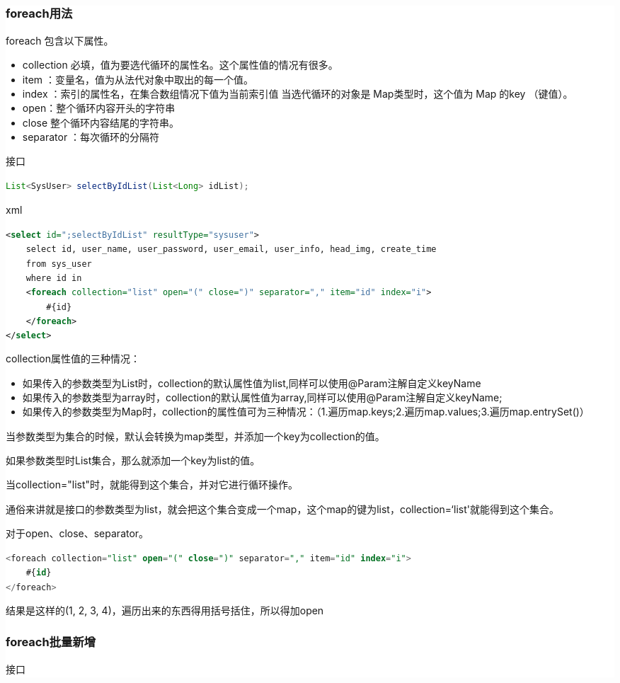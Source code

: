 

### foreach用法

foreach 包含以下属性。

- collection 必填，值为要选代循环的属性名。这个属性值的情况有很多。
- item ：变量名，值为从法代对象中取出的每一个值。
- index ：索引的属性名，在集合数组情况下值为当前索引值 当选代循环的对象是 Map类型时，这个值为 Map 的key （键值）。
- open：整个循环内容开头的字符串
- close 整个循环内容结尾的字符串。
- separator ：每次循环的分隔符

接口

```java
List<SysUser> selectByIdList(List<Long> idList);
```

xml

```xml
<select id=";selectByIdList" resultType="sysuser">
    select id, user_name, user_password, user_email, user_info, head_img, create_time
    from sys_user
    where id in
    <foreach collection="list" open="(" close=")" separator="," item="id" index="i">
        #{id}
    </foreach>
</select>
```

collection属性值的三种情况：

- 如果传入的参数类型为List时，collection的默认属性值为list,同样可以使用@Param注解自定义keyName
- 如果传入的参数类型为array时，collection的默认属性值为array,同样可以使用@Param注解自定义keyName;
- 如果传入的参数类型为Map时，collection的属性值可为三种情况：（1.遍历map.keys;2.遍历map.values;3.遍历map.entrySet()）

当参数类型为集合的时候，默认会转换为map类型，并添加一个key为collection的值。

如果参数类型时List集合，那么就添加一个key为list的值。

当collection="list"时，就能得到这个集合，并对它进行循环操作。

通俗来讲就是接口的参数类型为list，就会把这个集合变成一个map，这个map的键为list，collection=‘list'就能得到这个集合。

对于open、close、separator。

```sql
<foreach collection="list" open="(" close=")" separator="," item="id" index="i">
    #{id}
</foreach>
```

结果是这样的(1, 2, 3, 4)，遍历出来的东西得用括号括住，所以得加open

### foreach批量新增

接口
